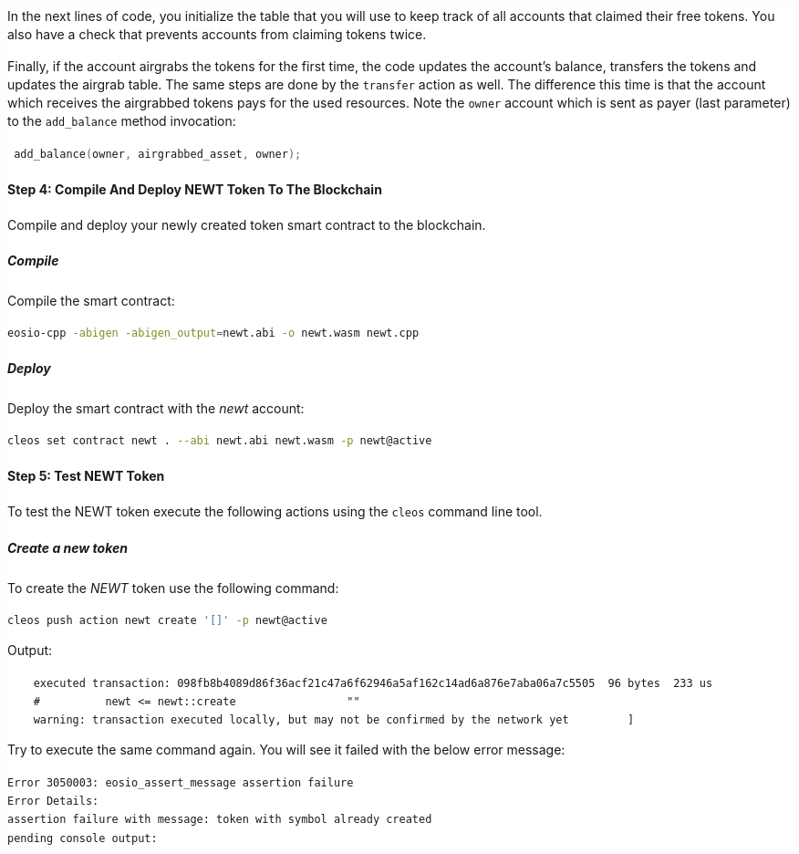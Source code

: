 In the next lines of code, you initialize the table that you will use to keep track of all accounts that claimed their free tokens. You also have a check that prevents accounts from claiming tokens twice.

Finally, if the account airgrabs the tokens for the first time, the code updates the account’s balance, transfers the tokens and updates the airgrab table. The same steps are done by the `transfer` action as well. The difference this time is that the account which receives the airgrabbed tokens pays for the used resources. Note the `owner` account which is sent as payer (last parameter) to the `add_balance` method invocation:

```cpp
 add_balance(owner, airgrabbed_asset, owner);
```

#### Step 4: Compile And Deploy NEWT Token To The Blockchain

Compile and deploy your newly created token smart contract to the blockchain.

##### Compile

Compile the smart contract:

```sh
eosio-cpp -abigen -abigen_output=newt.abi -o newt.wasm newt.cpp
```

##### Deploy

Deploy the smart contract with the *newt* account:

```sh
cleos set contract newt . --abi newt.abi newt.wasm -p newt@active
```

#### Step 5: Test NEWT Token

To test the NEWT token execute the following actions using the `cleos` command line tool.

##### Create a new token

To create the *NEWT* token use the following command:

```sh
cleos push action newt create '[]' -p newt@active
```

Output:

```text
	executed transaction: 098fb8b4089d86f36acf21c47a6f62946a5af162c14ad6a876e7aba06a7c5505  96 bytes  233 us
	#          newt <= newt::create                 ""
	warning: transaction executed locally, but may not be confirmed by the network yet         ]
```

Try to execute the same command again. You will see it failed with the below error message:

```text
Error 3050003: eosio_assert_message assertion failure
Error Details:
assertion failure with message: token with symbol already created
pending console output: 
```
